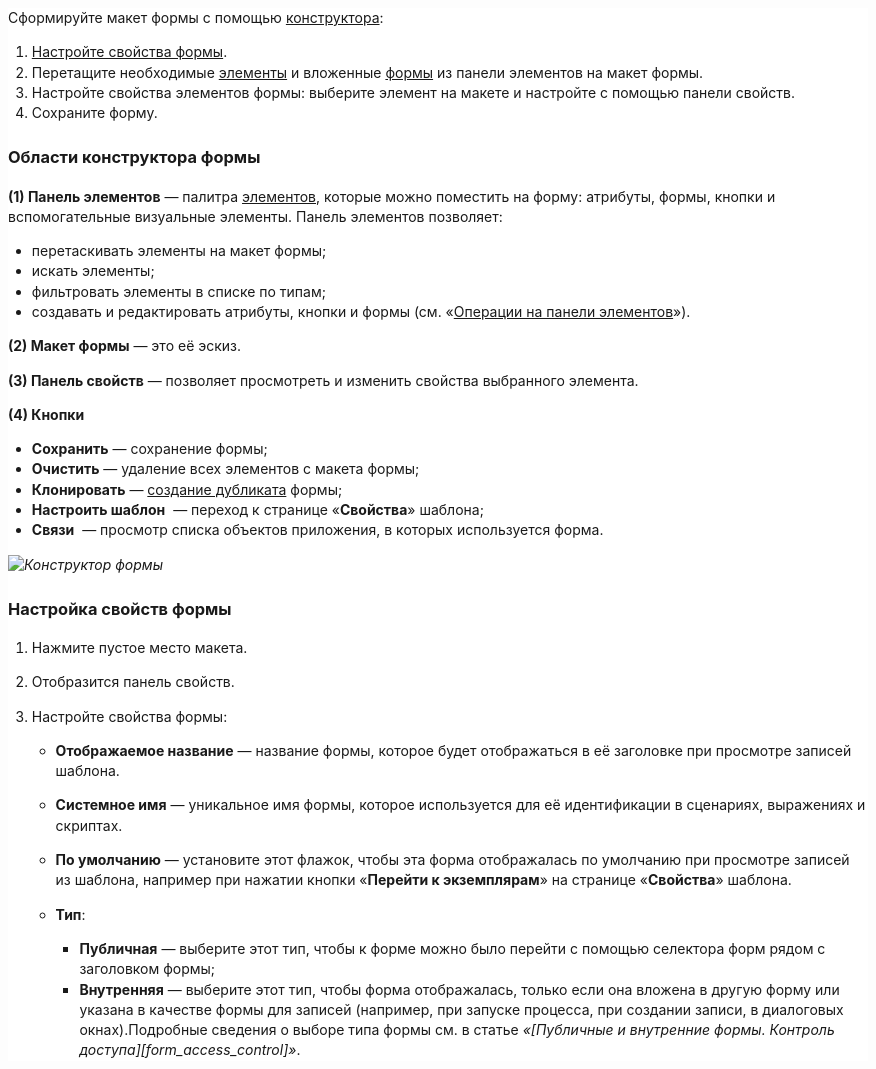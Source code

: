 Сформируйте макет формы с помощью [конструктора](#области-конструктора-формы):

1. [Настройте свойства формы](#настройка-свойств-формы).
2. Перетащите необходимые [элементы](#form_elements) и вложенные [формы](#forms_embedded) из панели элементов на макет формы.
3. Настройте свойства элементов формы: выберите элемент на макете и настройте с помощью панели свойств.
4. Сохраните форму.

### Области конструктора формы

**(1) Панель элементов** — палитра [элементов](#form_elements), которые можно поместить на форму: атрибуты, формы, кнопки и вспомогательные визуальные элементы. Панель элементов позволяет:

- перетаскивать элементы на макет формы;
- искать элементы;
- фильтровать элементы в списке по типам;
- создавать и редактировать атрибуты, кнопки и формы (см. «[Операции на панели элементов](#операции-на-панели-элементов-конструктора-форм)»).

**(2) Макет формы** — это её эскиз.

**(3) Панель свойств** — позволяет просмотреть и изменить свойства выбранного элемента.

**(4) Кнопки**

- **Сохранить** — сохранение формы;
- **Очистить** — удаление всех элементов с макета формы;
- **Клонировать** — [создание дубликата](#клонирование-формы) формы;
- **Настроить шаблон** *‌* — переход к странице «**Свойства**» шаблона;
- **Связи** *‌* — просмотр списка объектов приложения, в которых используется форма.

_![Конструктор формы](https://kb.comindware.ru/assets/form_designer.png)_

### Настройка свойств формы

1. Нажмите пустое место макета.
2. Отобразится панель свойств.
3. Настройте свойства формы:

    - **Отображаемое название** — название формы, которое будет отображаться в её заголовке при просмотре записей шаблона.
    - **Системное имя** — уникальное имя формы, которое используется для её идентификации в сценариях, выражениях и скриптах.
    - **По умолчанию** — установите этот флажок, чтобы эта форма отображалась по умолчанию при просмотре записей из шаблона, например при нажатии кнопки «**Перейти к экземплярам**» на странице «**Свойства**» шаблона.
    - **Тип**:
    
    
        - **Публичная** — выберите этот тип, чтобы к форме можно было перейти с помощью селектора форм рядом с заголовком формы;
        - **Внутренняя** — выберите этот тип, чтобы форма отображалась, только если она вложена в другую форму или указана в качестве формы для записей (например, при запуске процесса, при создании записи, в диалоговых окнах).Подробные сведения о выборе типа формы см. в статье *«[Публичные и внутренние формы. Контроль доступа][form_access_control]»*.
